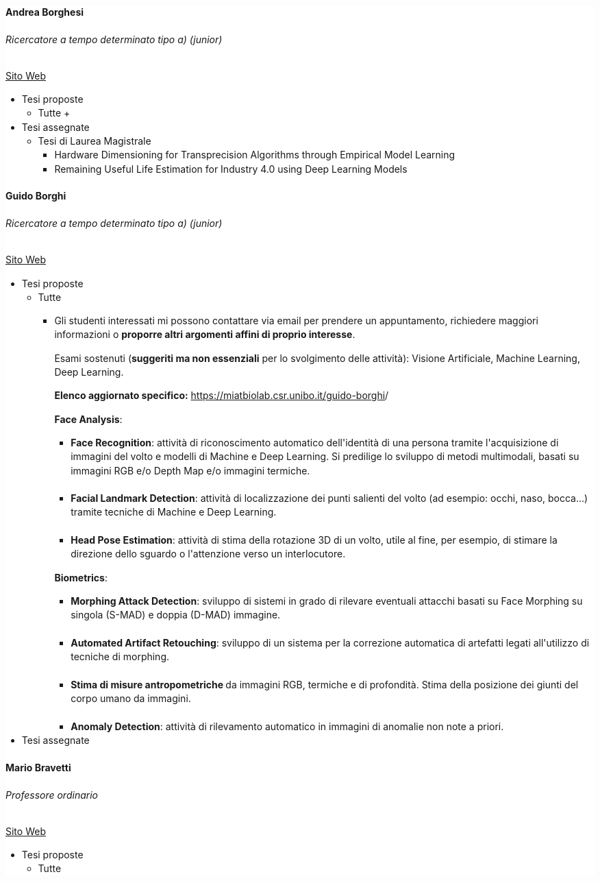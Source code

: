 #### Andrea Borghesi
###### Ricercatore a tempo determinato tipo a) (junior)
[Sito Web](https://www.unibo.it/sitoweb/andrea.borghesi3)
 * Tesi proposte
   - Tutte
     + 
 * Tesi assegnate
   - Tesi di Laurea Magistrale
     + Hardware Dimensioning for Transprecision Algorithms through Empirical Model Learning
     + Remaining Useful Life Estimation for Industry 4.0 using Deep Learning Models

#### Guido Borghi
###### Ricercatore a tempo determinato tipo a) (junior)
[Sito Web](https://www.unibo.it/sitoweb/guido.borghi)
 * Tesi proposte
   - Tutte
     + <p>Gli studenti interessati mi possono contattare via email per prendere un appuntamento, richiedere maggiori informazioni o <strong>proporre altri argomenti affini di proprio interesse</strong>.</p><p>Esami sostenuti (<strong>suggeriti ma non essenziali</strong> per lo svolgimento delle attività): Visione Artificiale, Machine Learning, Deep Learning.</p><p><strong>Elenco aggiornato specifico:</strong>&nbsp;<a href="https://miatbiolab.csr.unibo.it/guido-borghi/">https://miatbiolab.csr.unibo.it/guido-borghi</a>/</p><p><strong>Face Analysis</strong>:</p><ul>    <li><strong>Face Recognition</strong>: attività di riconoscimento automatico dell'identità di una persona tramite l'acquisizione di immagini del volto e modelli di Machine e Deep Learning. Si predilige lo sviluppo di metodi multimodali, basati su immagini RGB e/o Depth Map e/o immagini termiche.<br>    <br>    </li>    <li><strong>Facial Landmark Detection</strong>: attività di localizzazione dei punti salienti del volto (ad esempio: occhi, naso, bocca...) tramite tecniche di Machine e Deep Learning.<br>    <br>    </li>    <li><strong>Head Pose Estimation</strong>: attività di stima della rotazione 3D di un volto, utile al fine, per esempio, di stimare la direzione dello sguardo o l'attenzione verso un interlocutore.<br>    </li></ul><p><strong>Biometrics</strong>:</p><ul>    <li><strong>Morphing Attack Detection</strong>: sviluppo di sistemi in grado di rilevare eventuali attacchi basati su Face Morphing su singola (S-MAD) e doppia (D-MAD) immagine.<br>    <br>    </li>    <li><strong>Automated Artifact Retouching</strong>: sviluppo di un sistema per la correzione automatica di artefatti legati all'utilizzo di tecniche di morphing.<br>    <br>    </li>    <li><strong>Stima di misure antropometriche </strong>da immagini RGB, termiche e di profondità. Stima della posizione dei giunti del corpo umano da immagini.<br>    <br>    </li>    <li><strong>Anomaly Detection</strong>: attività di rilevamento automatico in immagini di anomalie non note a priori.</li></ul>
 * Tesi assegnate

#### Mario Bravetti
###### Professore ordinario
[Sito Web](https://www.unibo.it/sitoweb/mario.bravetti)
 * Tesi proposte
   - Tutte